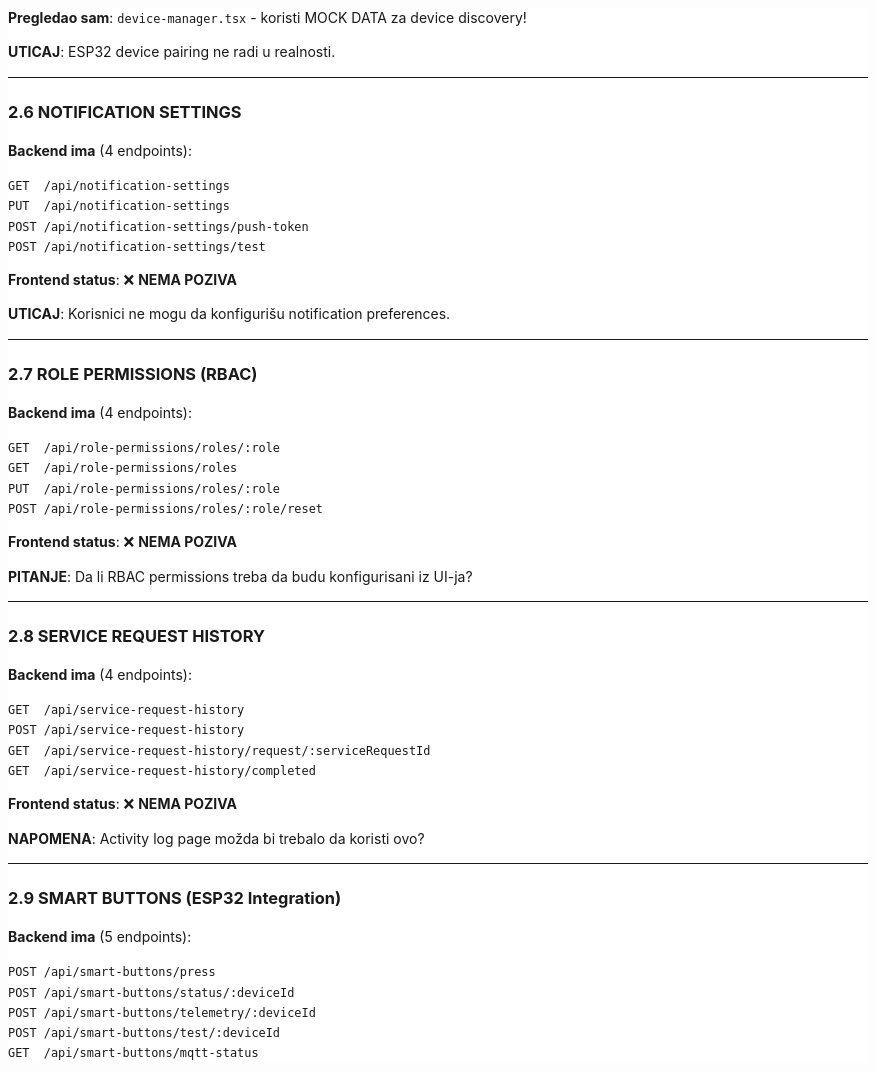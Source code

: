 **Pregledao sam**: `device-manager.tsx` - koristi MOCK DATA za device discovery!

**UTICAJ**: ESP32 device pairing ne radi u realnosti.

---

### 2.6 NOTIFICATION SETTINGS

**Backend ima** (4 endpoints):
```
GET  /api/notification-settings
PUT  /api/notification-settings
POST /api/notification-settings/push-token
POST /api/notification-settings/test
```

**Frontend status**: ❌ **NEMA POZIVA**

**UTICAJ**: Korisnici ne mogu da konfigurišu notification preferences.

---

### 2.7 ROLE PERMISSIONS (RBAC)

**Backend ima** (4 endpoints):
```
GET  /api/role-permissions/roles/:role
GET  /api/role-permissions/roles
PUT  /api/role-permissions/roles/:role
POST /api/role-permissions/roles/:role/reset
```

**Frontend status**: ❌ **NEMA POZIVA**

**PITANJE**: Da li RBAC permissions treba da budu konfigurisani iz UI-ja?

---

### 2.8 SERVICE REQUEST HISTORY

**Backend ima** (4 endpoints):
```
GET  /api/service-request-history
POST /api/service-request-history
GET  /api/service-request-history/request/:serviceRequestId
GET  /api/service-request-history/completed
```

**Frontend status**: ❌ **NEMA POZIVA**

**NAPOMENA**: Activity log page možda bi trebalo da koristi ovo?

---

### 2.9 SMART BUTTONS (ESP32 Integration)

**Backend ima** (5 endpoints):
```
POST /api/smart-buttons/press
POST /api/smart-buttons/status/:deviceId
POST /api/smart-buttons/telemetry/:deviceId
POST /api/smart-buttons/test/:deviceId
GET  /api/smart-buttons/mqtt-status
```
